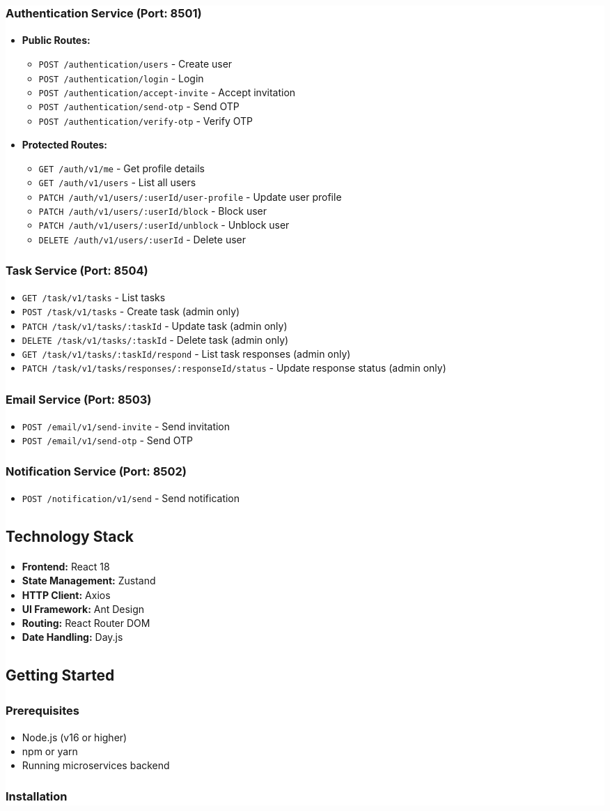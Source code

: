 ### Authentication Service (Port: 8501)
- **Public Routes:**
  - `POST /authentication/users` - Create user
  - `POST /authentication/login` - Login
  - `POST /authentication/accept-invite` - Accept invitation
  - `POST /authentication/send-otp` - Send OTP
  - `POST /authentication/verify-otp` - Verify OTP

- **Protected Routes:**
  - `GET /auth/v1/me` - Get profile details
  - `GET /auth/v1/users` - List all users
  - `PATCH /auth/v1/users/:userId/user-profile` - Update user profile
  - `PATCH /auth/v1/users/:userId/block` - Block user
  - `PATCH /auth/v1/users/:userId/unblock` - Unblock user
  - `DELETE /auth/v1/users/:userId` - Delete user

### Task Service (Port: 8504)
- `GET /task/v1/tasks` - List tasks
- `POST /task/v1/tasks` - Create task (admin only)
- `PATCH /task/v1/tasks/:taskId` - Update task (admin only)
- `DELETE /task/v1/tasks/:taskId` - Delete task (admin only)
- `GET /task/v1/tasks/:taskId/respond` - List task responses (admin only)
- `PATCH /task/v1/tasks/responses/:responseId/status` - Update response status (admin only)

### Email Service (Port: 8503)
- `POST /email/v1/send-invite` - Send invitation
- `POST /email/v1/send-otp` - Send OTP

### Notification Service (Port: 8502)
- `POST /notification/v1/send` - Send notification

## Technology Stack

- **Frontend:** React 18
- **State Management:** Zustand
- **HTTP Client:** Axios
- **UI Framework:** Ant Design
- **Routing:** React Router DOM
- **Date Handling:** Day.js

## Getting Started

### Prerequisites
- Node.js (v16 or higher)
- npm or yarn
- Running microservices backend

### Installation
